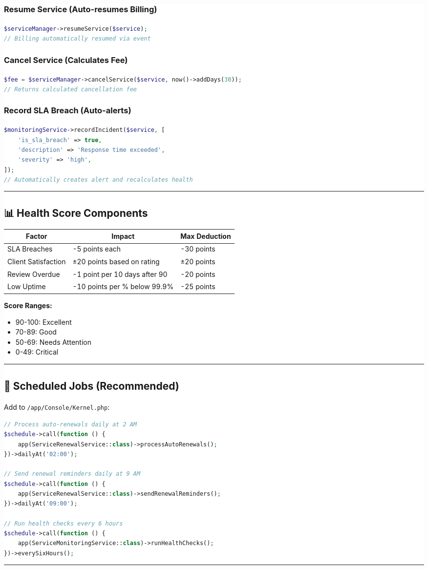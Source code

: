 ### Resume Service (Auto-resumes Billing)
```php
$serviceManager->resumeService($service);
// Billing automatically resumed via event
```

### Cancel Service (Calculates Fee)
```php
$fee = $serviceManager->cancelService($service, now()->addDays(30));
// Returns calculated cancellation fee
```

### Record SLA Breach (Auto-alerts)
```php
$monitoringService->recordIncident($service, [
    'is_sla_breach' => true,
    'description' => 'Response time exceeded',
    'severity' => 'high',
]);
// Automatically creates alert and recalculates health
```

---

## 📊 Health Score Components

| Factor | Impact | Max Deduction |
|--------|--------|---------------|
| SLA Breaches | -5 points each | -30 points |
| Client Satisfaction | ±20 points based on rating | ±20 points |
| Review Overdue | -1 point per 10 days after 90 | -20 points |
| Low Uptime | -10 points per % below 99.9% | -25 points |

**Score Ranges:**
- 90-100: Excellent
- 70-89: Good
- 50-69: Needs Attention
- 0-49: Critical

---

## 🔄 Scheduled Jobs (Recommended)

Add to `/app/Console/Kernel.php`:

```php
// Process auto-renewals daily at 2 AM
$schedule->call(function () {
    app(ServiceRenewalService::class)->processAutoRenewals();
})->dailyAt('02:00');

// Send renewal reminders daily at 9 AM
$schedule->call(function () {
    app(ServiceRenewalService::class)->sendRenewalReminders();
})->dailyAt('09:00');

// Run health checks every 6 hours
$schedule->call(function () {
    app(ServiceMonitoringService::class)->runHealthChecks();
})->everySixHours();
```

---